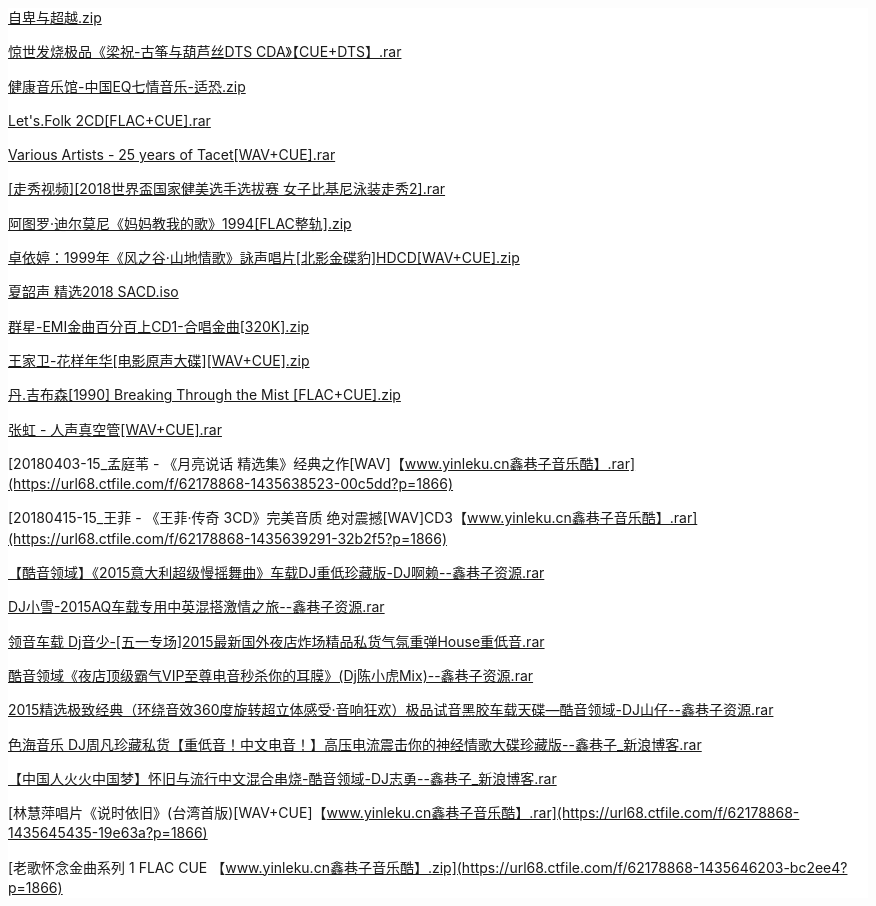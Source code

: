 [自卑与超越.zip](https://url68.ctfile.com/f/62178868-1435606522-a7fd14?p=1866)

[惊世发烧极品《梁祝-古筝与葫芦丝DTS CDA》【CUE+DTS】.rar](https://url68.ctfile.com/f/62178868-1435607290-2518d3?p=1866)

[健康音乐馆-中国EQ七情音乐-适恐.zip](https://url68.ctfile.com/f/62178868-1435610362-1599c1?p=1866)

[Let's.Folk 2CD[FLAC+CUE].rar](https://url68.ctfile.com/f/62178868-1435630330-664f8a?p=1866)

[Various Artists - 25 years of Tacet[WAV+CUE].rar](https://url68.ctfile.com/f/62178868-1435631098-2338e6?p=1866)

[[走秀视频][2018世界盃国家健美选手选拔赛 女子比基尼泳装走秀2].rar](https://url68.ctfile.com/f/62178868-1435632379-5dc9a6?p=1866)

[阿图罗·迪尔莫尼《妈妈教我的歌》1994[FLAC整轨].zip](https://url68.ctfile.com/f/62178868-1435633147-fa86b0?p=1866)

[卓依婷：1999年《风之谷·山地情歌》詠声唱片[北影金碟豹]HDCD[WAV+CUE].zip](https://url68.ctfile.com/f/62178868-1435633915-a61531?p=1866)

[夏韶声 精选2018 SACD.iso](https://url68.ctfile.com/f/62178868-1435634683-589fa9?p=1866)

[群星-EMI金曲百分百上CD1-合唱金曲[320K].zip](https://url68.ctfile.com/f/62178868-1435635451-cb26ee?p=1866)

[王家卫-花样年华[电影原声大碟][WAV+CUE].zip](https://url68.ctfile.com/f/62178868-1435636219-3d5911?p=1866)

[丹.吉布森[1990] Breaking Through the Mist [FLAC+CUE].zip](https://url68.ctfile.com/f/62178868-1435636987-f08ada?p=1866)

[张虹 - 人声真空管[WAV+CUE].rar](https://url68.ctfile.com/f/62178868-1435637755-464aee?p=1866)

[20180403-15_孟庭苇 - 《月亮说话 精选集》经典之作[WAV]【www.yinleku.cn鑫巷子音乐酷】.rar](https://url68.ctfile.com/f/62178868-1435638523-00c5dd?p=1866)

[20180415-15_王菲 - 《王菲·传奇 3CD》完美音质 绝对震撼[WAV]CD3【www.yinleku.cn鑫巷子音乐酷】.rar](https://url68.ctfile.com/f/62178868-1435639291-32b2f5?p=1866)

[【酷音领域】《2015意大利超级慢摇舞曲》车载DJ重低珍藏版-DJ啊赖--鑫巷子资源.rar](https://url68.ctfile.com/f/62178868-1435640059-8a27d6?p=1866)

[DJ小雪-2015AQ车载专用中英混搭激情之旅--鑫巷子资源.rar](https://url68.ctfile.com/f/62178868-1435640827-f9700e?p=1866)

[领音车载 Dj音少-[五一专场]2015最新国外夜店炸场精品私货气氛重弹House重低音.rar](https://url68.ctfile.com/f/62178868-1435641595-baba96?p=1866)

[酷音领域《夜店顶级霸气VIP至尊电音秒杀你的耳膜》(Dj陈小虎Mix)--鑫巷子资源.rar](https://url68.ctfile.com/f/62178868-1435642363-38da72?p=1866)

[2015精选极致经典（环绕音效360度旋转超立体感受·音响狂欢）极品试音黑胶车载天碟—酷音领域-DJ山仔--鑫巷子资源.rar](https://url68.ctfile.com/f/62178868-1435643131-5894ff?p=1866)

[色海音乐 DJ周凡珍藏私货【重低音！中文电音！】高压电流震击你的神经情歌大碟珍藏版--鑫巷子_新浪博客.rar](https://url68.ctfile.com/f/62178868-1435643899-fba139?p=1866)

[【中国人火火中国梦】怀旧与流行中文混合串烧-酷音领域-DJ志勇--鑫巷子_新浪博客.rar](https://url68.ctfile.com/f/62178868-1435644667-ea6311?p=1866)

[林慧萍唱片《说时依旧》(台湾首版)[WAV+CUE]【www.yinleku.cn鑫巷子音乐酷】.rar](https://url68.ctfile.com/f/62178868-1435645435-19e63a?p=1866)

[老歌怀念金曲系列 1 FLAC CUE 【www.yinleku.cn鑫巷子音乐酷】.zip](https://url68.ctfile.com/f/62178868-1435646203-bc2ee4?p=1866)
